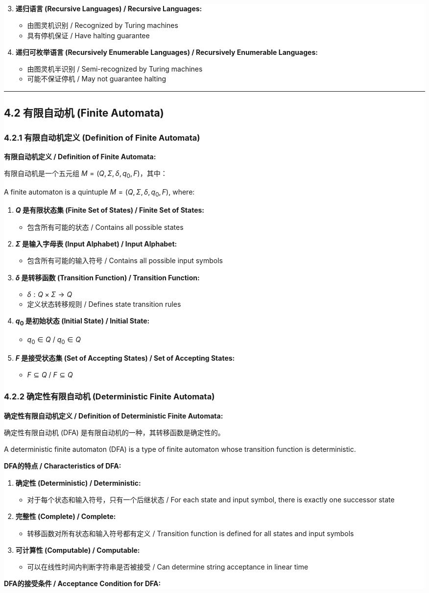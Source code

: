 3. **递归语言 (Recursive Languages) / Recursive Languages:**
   - 由图灵机识别 / Recognized by Turing machines
   - 具有停机保证 / Have halting guarantee

4. **递归可枚举语言 (Recursively Enumerable Languages) / Recursively Enumerable Languages:**
   - 由图灵机半识别 / Semi-recognized by Turing machines
   - 可能不保证停机 / May not guarantee halting

---

## 4.2 有限自动机 (Finite Automata)

### 4.2.1 有限自动机定义 (Definition of Finite Automata)

**有限自动机定义 / Definition of Finite Automata:**

有限自动机是一个五元组 $M = (Q, \Sigma, \delta, q_0, F)$，其中：

A finite automaton is a quintuple $M = (Q, \Sigma, \delta, q_0, F)$, where:

1. **$Q$ 是有限状态集 (Finite Set of States) / Finite Set of States:**
   - 包含所有可能的状态 / Contains all possible states

2. **$\Sigma$ 是输入字母表 (Input Alphabet) / Input Alphabet:**
   - 包含所有可能的输入符号 / Contains all possible input symbols

3. **$\delta$ 是转移函数 (Transition Function) / Transition Function:**
   - $\delta: Q \times \Sigma \rightarrow Q$
   - 定义状态转移规则 / Defines state transition rules

4. **$q_0$ 是初始状态 (Initial State) / Initial State:**
   - $q_0 \in Q$ / $q_0 \in Q$

5. **$F$ 是接受状态集 (Set of Accepting States) / Set of Accepting States:**
   - $F \subseteq Q$ / $F \subseteq Q$

### 4.2.2 确定性有限自动机 (Deterministic Finite Automata)

**确定性有限自动机定义 / Definition of Deterministic Finite Automata:**

确定性有限自动机 (DFA) 是有限自动机的一种，其转移函数是确定性的。

A deterministic finite automaton (DFA) is a type of finite automaton whose transition function is deterministic.

**DFA的特点 / Characteristics of DFA:**

1. **确定性 (Deterministic) / Deterministic:**
   - 对于每个状态和输入符号，只有一个后继状态 / For each state and input symbol, there is exactly one successor state

2. **完整性 (Complete) / Complete:**
   - 转移函数对所有状态和输入符号都有定义 / Transition function is defined for all states and input symbols

3. **可计算性 (Computable) / Computable:**
   - 可以在线性时间内判断字符串是否被接受 / Can determine string acceptance in linear time

**DFA的接受条件 / Acceptance Condition for DFA:**
